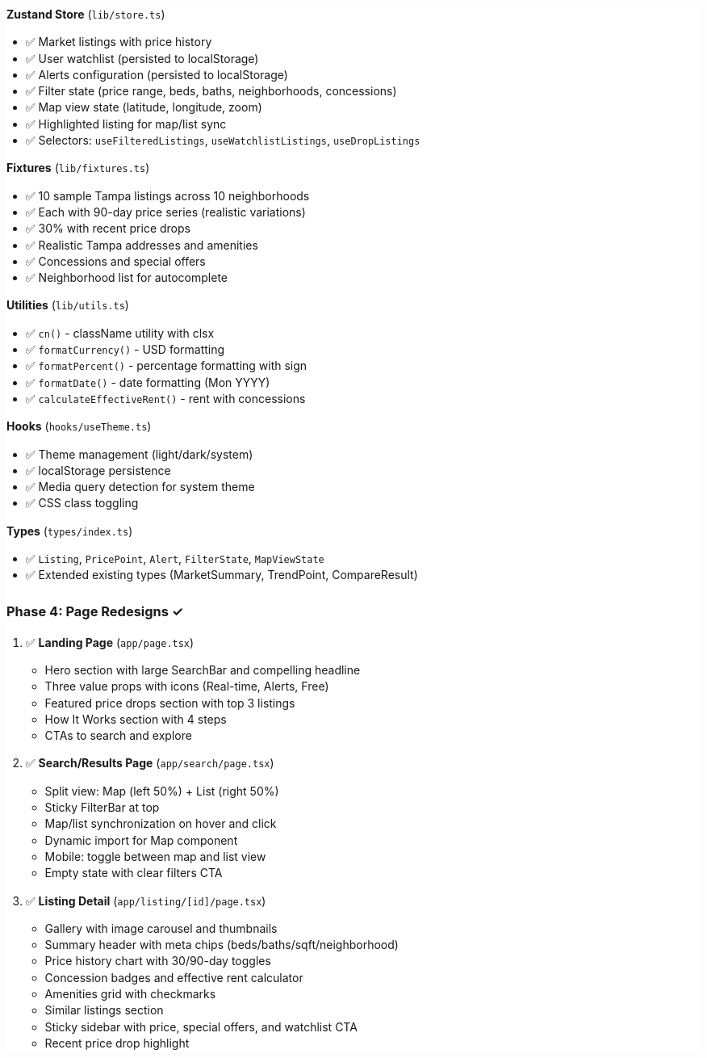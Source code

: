**Zustand Store** (`lib/store.ts`)
- ✅ Market listings with price history
- ✅ User watchlist (persisted to localStorage)
- ✅ Alerts configuration (persisted to localStorage)
- ✅ Filter state (price range, beds, baths, neighborhoods, concessions)
- ✅ Map view state (latitude, longitude, zoom)
- ✅ Highlighted listing for map/list sync
- ✅ Selectors: `useFilteredListings`, `useWatchlistListings`, `useDropListings`

**Fixtures** (`lib/fixtures.ts`)
- ✅ 10 sample Tampa listings across 10 neighborhoods
- ✅ Each with 90-day price series (realistic variations)
- ✅ 30% with recent price drops
- ✅ Realistic Tampa addresses and amenities
- ✅ Concessions and special offers
- ✅ Neighborhood list for autocomplete

**Utilities** (`lib/utils.ts`)
- ✅ `cn()` - className utility with clsx
- ✅ `formatCurrency()` - USD formatting
- ✅ `formatPercent()` - percentage formatting with sign
- ✅ `formatDate()` - date formatting (Mon YYYY)
- ✅ `calculateEffectiveRent()` - rent with concessions

**Hooks** (`hooks/useTheme.ts`)
- ✅ Theme management (light/dark/system)
- ✅ localStorage persistence
- ✅ Media query detection for system theme
- ✅ CSS class toggling

**Types** (`types/index.ts`)
- ✅ `Listing`, `PricePoint`, `Alert`, `FilterState`, `MapViewState`
- ✅ Extended existing types (MarketSummary, TrendPoint, CompareResult)

### Phase 4: Page Redesigns ✓

1. ✅ **Landing Page** (`app/page.tsx`)
   - Hero section with large SearchBar and compelling headline
   - Three value props with icons (Real-time, Alerts, Free)
   - Featured price drops section with top 3 listings
   - How It Works section with 4 steps
   - CTAs to search and explore

2. ✅ **Search/Results Page** (`app/search/page.tsx`)
   - Split view: Map (left 50%) + List (right 50%)
   - Sticky FilterBar at top
   - Map/list synchronization on hover and click
   - Dynamic import for Map component
   - Mobile: toggle between map and list view
   - Empty state with clear filters CTA

3. ✅ **Listing Detail** (`app/listing/[id]/page.tsx`)
   - Gallery with image carousel and thumbnails
   - Summary header with meta chips (beds/baths/sqft/neighborhood)
   - Price history chart with 30/90-day toggles
   - Concession badges and effective rent calculator
   - Amenities grid with checkmarks
   - Similar listings section
   - Sticky sidebar with price, special offers, and watchlist CTA
   - Recent price drop highlight
